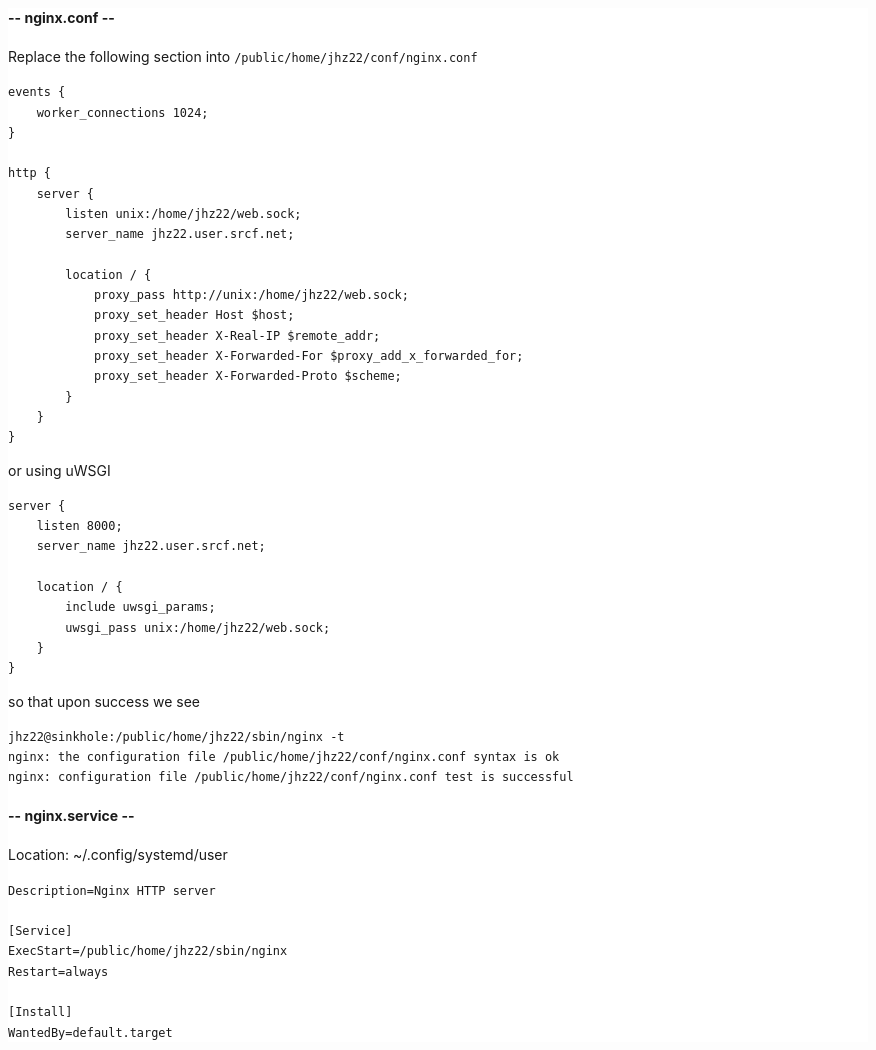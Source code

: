 #### -- nginx.conf --

Replace the following section into `/public/home/jhz22/conf/nginx.conf`

```
events {
    worker_connections 1024;
}

http {
    server {
        listen unix:/home/jhz22/web.sock;
        server_name jhz22.user.srcf.net;

        location / {
            proxy_pass http://unix:/home/jhz22/web.sock;
            proxy_set_header Host $host;
            proxy_set_header X-Real-IP $remote_addr;
            proxy_set_header X-Forwarded-For $proxy_add_x_forwarded_for;
            proxy_set_header X-Forwarded-Proto $scheme;
        }
    }
}
```

or using uWSGI

```
server {
    listen 8000;
    server_name jhz22.user.srcf.net;

    location / {
        include uwsgi_params;
        uwsgi_pass unix:/home/jhz22/web.sock;
    }
}
```

so that upon success we see

```
jhz22@sinkhole:/public/home/jhz22/sbin/nginx -t
nginx: the configuration file /public/home/jhz22/conf/nginx.conf syntax is ok
nginx: configuration file /public/home/jhz22/conf/nginx.conf test is successful
```

#### -- nginx.service --

Location: ~/.config/systemd/user

```
Description=Nginx HTTP server

[Service]
ExecStart=/public/home/jhz22/sbin/nginx
Restart=always

[Install]
WantedBy=default.target
```
